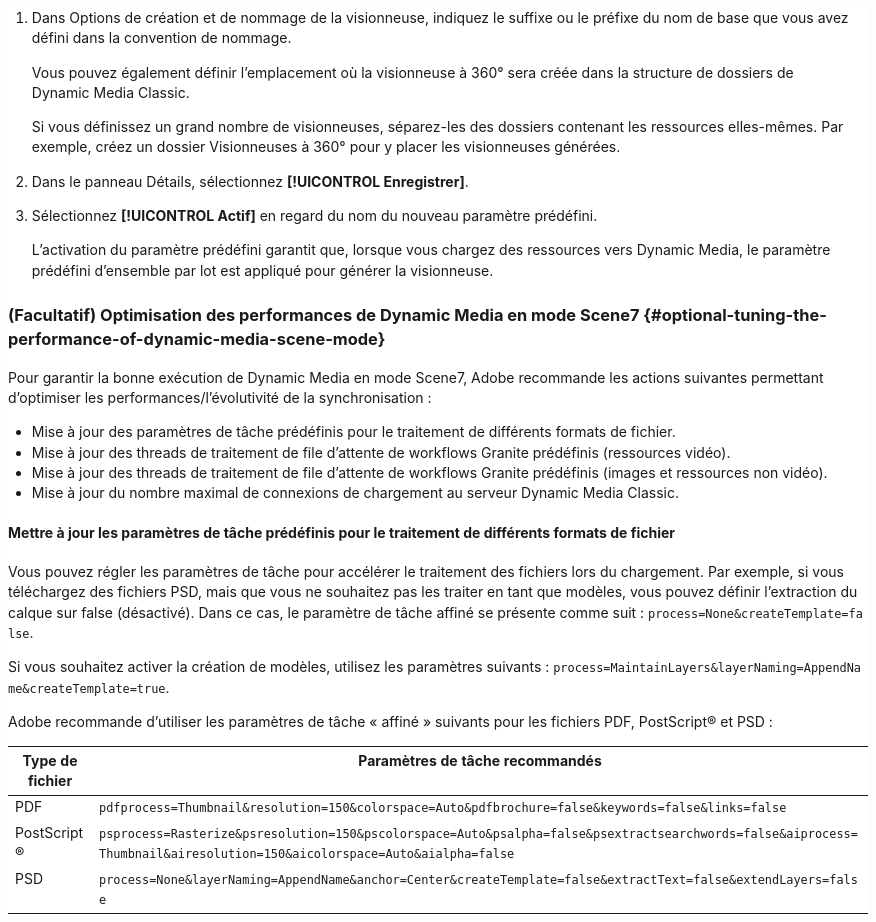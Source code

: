 1. Dans Options de création et de nommage de la visionneuse, indiquez le suffixe ou le préfixe du nom de base que vous avez défini dans la convention de nommage.

   Vous pouvez également définir l’emplacement où la visionneuse à 360° sera créée dans la structure de dossiers de Dynamic Media Classic.

   Si vous définissez un grand nombre de visionneuses, séparez-les des dossiers contenant les ressources elles-mêmes. Par exemple, créez un dossier Visionneuses à 360° pour y placer les visionneuses générées.

1. Dans le panneau Détails, sélectionnez **[!UICONTROL Enregistrer]**.
1. Sélectionnez **[!UICONTROL Actif]** en regard du nom du nouveau paramètre prédéfini.

   L’activation du paramètre prédéfini garantit que, lorsque vous chargez des ressources vers Dynamic Media, le paramètre prédéfini d’ensemble par lot est appliqué pour générer la visionneuse.

### (Facultatif) Optimisation des performances de Dynamic Media en mode Scene7 {#optional-tuning-the-performance-of-dynamic-media-scene-mode}

Pour garantir la bonne exécution de Dynamic Media en mode Scene7, Adobe recommande les actions suivantes permettant d’optimiser les performances/l’évolutivité de la synchronisation :

* Mise à jour des paramètres de tâche prédéfinis pour le traitement de différents formats de fichier.
* Mise à jour des threads de traitement de file d’attente de workflows Granite prédéfinis (ressources vidéo).
* Mise à jour des threads de traitement de file d’attente de workflows Granite prédéfinis (images et ressources non vidéo).
* Mise à jour du nombre maximal de connexions de chargement au serveur Dynamic Media Classic.

#### Mettre à jour les paramètres de tâche prédéfinis pour le traitement de différents formats de fichier

Vous pouvez régler les paramètres de tâche pour accélérer le traitement des fichiers lors du chargement. Par exemple, si vous téléchargez des fichiers PSD, mais que vous ne souhaitez pas les traiter en tant que modèles, vous pouvez définir l’extraction du calque sur false (désactivé). Dans ce cas, le paramètre de tâche affiné se présente comme suit : `process=None&createTemplate=false`.

Si vous souhaitez activer la création de modèles, utilisez les paramètres suivants : `process=MaintainLayers&layerNaming=AppendName&createTemplate=true`.



Adobe recommande d’utiliser les paramètres de tâche « affiné » suivants pour les fichiers PDF, PostScript® et PSD :





| Type de fichier | Paramètres de tâche recommandés |
| ---| ---|
| PDF | `pdfprocess=Thumbnail&resolution=150&colorspace=Auto&pdfbrochure=false&keywords=false&links=false` |
| PostScript® | `psprocess=Rasterize&psresolution=150&pscolorspace=Auto&psalpha=false&psextractsearchwords=false&aiprocess=Thumbnail&airesolution=150&aicolorspace=Auto&aialpha=false` |
| PSD | `process=None&layerNaming=AppendName&anchor=Center&createTemplate=false&extractText=false&extendLayers=false` |
